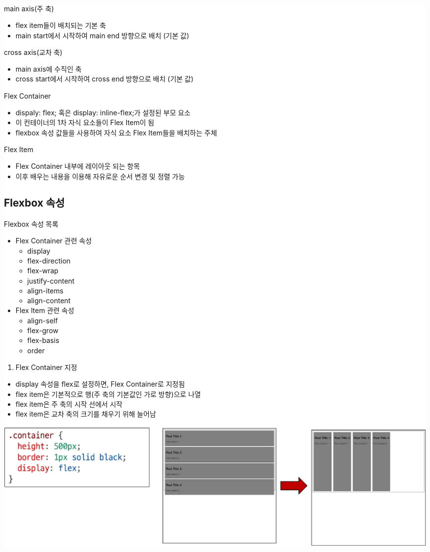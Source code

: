 main axis(주 축)
- flex item들이 배치되는 기본 축
- main start에서 시작하여 main end 방향으로 배치 (기본 값)

cross axis(교차 축)
- main axis에 수직인 축
- cross start에서 시작하여 cross end 방향으로 배치 (기본 값)

Flex Container
- dispaly: flex; 혹은 display: inline-flex;가 설정된 부모 요소
- 이 컨테이너의 1차 자식 요소들이 Flex Item이 됨
- flexbox 속성 값들을 사용하여 자식 요소 Flex Item들을 배치하는 주체

Flex Item
- Flex Container 내부에 레이아웃 되는 항목
- 이후 배우는 내용을 이용해 자유로운 순서 변경 및 정렬 가능

## Flexbox 속성

Flexbox 속성 목록
- Flex Container 관련 속성
  - display
  - flex-direction
  - flex-wrap
  - justify-content
  - align-items
  - align-content
- Flex Item 관련 속성
  - align-self
  - flex-grow
  - flex-basis
  - order

1. Flex Container 지정
- display 속성을 flex로 설정하면, Flex Container로 지정됨
- flex item은 기본적으로 행(주 축의 기본값인 가로 방향)으로 나열
- flex item은 주 축의 시작 선에서 시작
- flex item은 교차 축의 크기를 채우기 위해 늘어남

![alt text](<images/08_26/스크린샷 2025-08-26 114021.png>)
